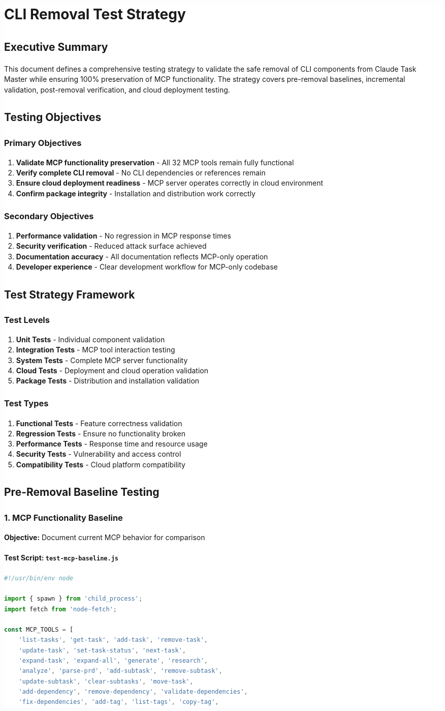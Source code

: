 # CLI Removal Test Strategy

## Executive Summary
This document defines a comprehensive testing strategy to validate the safe removal of CLI components from Claude Task Master while ensuring 100% preservation of MCP functionality. The strategy covers pre-removal baselines, incremental validation, post-removal verification, and cloud deployment testing.

## Testing Objectives

### Primary Objectives
1. **Validate MCP functionality preservation** - All 32 MCP tools remain fully functional
2. **Verify complete CLI removal** - No CLI dependencies or references remain
3. **Ensure cloud deployment readiness** - MCP server operates correctly in cloud environment
4. **Confirm package integrity** - Installation and distribution work correctly

### Secondary Objectives  
1. **Performance validation** - No regression in MCP response times
2. **Security verification** - Reduced attack surface achieved
3. **Documentation accuracy** - All documentation reflects MCP-only operation
4. **Developer experience** - Clear development workflow for MCP-only codebase

## Test Strategy Framework

### Test Levels
1. **Unit Tests** - Individual component validation
2. **Integration Tests** - MCP tool interaction testing
3. **System Tests** - Complete MCP server functionality
4. **Cloud Tests** - Deployment and cloud operation validation
5. **Package Tests** - Distribution and installation validation

### Test Types
1. **Functional Tests** - Feature correctness validation
2. **Regression Tests** - Ensure no functionality broken
3. **Performance Tests** - Response time and resource usage
4. **Security Tests** - Vulnerability and access control
5. **Compatibility Tests** - Cloud platform compatibility

## Pre-Removal Baseline Testing

### 1. MCP Functionality Baseline
**Objective:** Document current MCP behavior for comparison

#### Test Script: `test-mcp-baseline.js`
```javascript
#!/usr/bin/env node

import { spawn } from 'child_process';
import fetch from 'node-fetch';

const MCP_TOOLS = [
    'list-tasks', 'get-task', 'add-task', 'remove-task',
    'update-task', 'set-task-status', 'next-task',
    'expand-task', 'expand-all', 'generate', 'research',
    'analyze', 'parse-prd', 'add-subtask', 'remove-subtask',
    'update-subtask', 'clear-subtasks', 'move-task',
    'add-dependency', 'remove-dependency', 'validate-dependencies',
    'fix-dependencies', 'add-tag', 'list-tags', 'copy-tag',
```